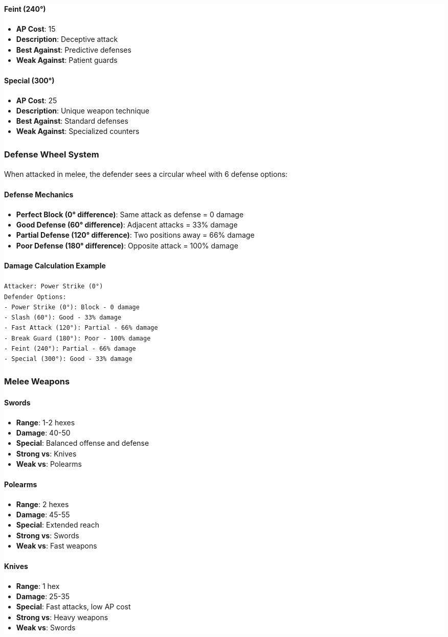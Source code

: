 #### Feint (240°)
- **AP Cost**: 15
- **Description**: Deceptive attack
- **Best Against**: Predictive defenses
- **Weak Against**: Patient guards

#### Special (300°)
- **AP Cost**: 25
- **Description**: Unique weapon technique
- **Best Against**: Standard defenses
- **Weak Against**: Specialized counters

### Defense Wheel System
When attacked in melee, the defender sees a circular wheel with 6 defense options:

#### Defense Mechanics
- **Perfect Block (0° difference)**: Same attack as defense = 0 damage
- **Good Defense (60° difference)**: Adjacent attacks = 33% damage
- **Partial Defense (120° difference)**: Two positions away = 66% damage
- **Poor Defense (180° difference)**: Opposite attack = 100% damage

#### Damage Calculation Example
```
Attacker: Power Strike (0°)
Defender Options:
- Power Strike (0°): Block - 0 damage
- Slash (60°): Good - 33% damage
- Fast Attack (120°): Partial - 66% damage
- Break Guard (180°): Poor - 100% damage
- Feint (240°): Partial - 66% damage
- Special (300°): Good - 33% damage
```

### Melee Weapons

#### Swords
- **Range**: 1-2 hexes
- **Damage**: 40-50
- **Special**: Balanced offense and defense
- **Strong vs**: Knives
- **Weak vs**: Polearms

#### Polearms
- **Range**: 2 hexes
- **Damage**: 45-55
- **Special**: Extended reach
- **Strong vs**: Swords
- **Weak vs**: Fast weapons

#### Knives
- **Range**: 1 hex
- **Damage**: 25-35
- **Special**: Fast attacks, low AP cost
- **Strong vs**: Heavy weapons
- **Weak vs**: Swords
